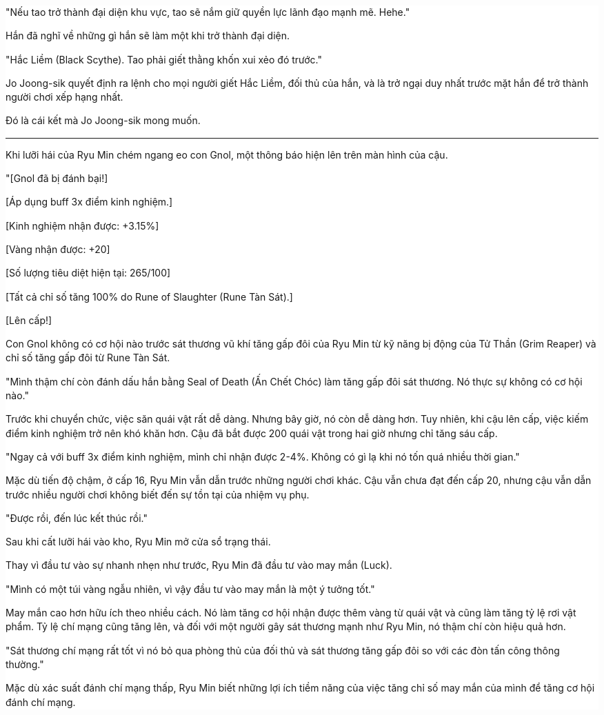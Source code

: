 "Nếu tao trở thành đại diện khu vực, tao sẽ nắm giữ quyền lực lãnh đạo mạnh mẽ. Hehe."

Hắn đã nghĩ về những gì hắn sẽ làm một khi trở thành đại diện.

"Hắc Liềm (Black Scythe). Tao phải giết thằng khốn xui xẻo đó trước."

Jo Joong-sik quyết định ra lệnh cho mọi người giết Hắc Liềm, đối thủ của hắn, và là trở ngại duy nhất trước mặt hắn để trở thành người chơi xếp hạng nhất.

Đó là cái kết mà Jo Joong-sik mong muốn.

***

Khi lưỡi hái của Ryu Min chém ngang eo con Gnol, một thông báo hiện lên trên màn hình của cậu.

"[Gnol đã bị đánh bại!]

[Áp dụng buff 3x điểm kinh nghiệm.]

[Kinh nghiệm nhận được: +3.15%]

[Vàng nhận được: +20]

[Số lượng tiêu diệt hiện tại: 265/100]

[Tất cả chỉ số tăng 100% do Rune of Slaughter (Rune Tàn Sát).]

[Lên cấp!]

Con Gnol không có cơ hội nào trước sát thương vũ khí tăng gấp đôi của Ryu Min từ kỹ năng bị động của Tử Thần (Grim Reaper) và chỉ số tăng gấp đôi từ Rune Tàn Sát.

"Mình thậm chí còn đánh dấu hắn bằng Seal of Death (Ấn Chết Chóc) làm tăng gấp đôi sát thương. Nó thực sự không có cơ hội nào."

Trước khi chuyển chức, việc săn quái vật rất dễ dàng. Nhưng bây giờ, nó còn dễ dàng hơn. Tuy nhiên, khi cậu lên cấp, việc kiếm điểm kinh nghiệm trở nên khó khăn hơn. Cậu đã bắt được 200 quái vật trong hai giờ nhưng chỉ tăng sáu cấp.

"Ngay cả với buff 3x điểm kinh nghiệm, mình chỉ nhận được 2-4%. Không có gì lạ khi nó tốn quá nhiều thời gian."

Mặc dù tiến độ chậm, ở cấp 16, Ryu Min vẫn dẫn trước những người chơi khác. Cậu vẫn chưa đạt đến cấp 20, nhưng cậu vẫn dẫn trước nhiều người chơi không biết đến sự tồn tại của nhiệm vụ phụ.

"Được rồi, đến lúc kết thúc rồi."

Sau khi cất lưỡi hái vào kho, Ryu Min mở cửa sổ trạng thái.

Thay vì đầu tư vào sự nhanh nhẹn như trước, Ryu Min đã đầu tư vào may mắn (Luck).

"Mình có một túi vàng ngẫu nhiên, vì vậy đầu tư vào may mắn là một ý tưởng tốt."

May mắn cao hơn hữu ích theo nhiều cách. Nó làm tăng cơ hội nhận được thêm vàng từ quái vật và cũng làm tăng tỷ lệ rơi vật phẩm. Tỷ lệ chí mạng cũng tăng lên, và đối với một người gây sát thương mạnh như Ryu Min, nó thậm chí còn hiệu quả hơn.

"Sát thương chí mạng rất tốt vì nó bỏ qua phòng thủ của đối thủ và sát thương tăng gấp đôi so với các đòn tấn công thông thường."

Mặc dù xác suất đánh chí mạng thấp, Ryu Min biết những lợi ích tiềm năng của việc tăng chỉ số may mắn của mình để tăng cơ hội đánh chí mạng.
